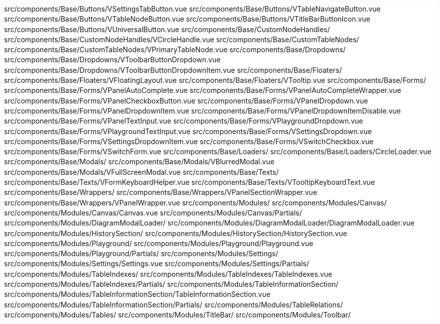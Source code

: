 src/components/Base/Buttons/VSettingsTabButton.vue
src/components/Base/Buttons/VTableNavigateButton.vue
src/components/Base/Buttons/VTableNodeButton.vue
src/components/Base/Buttons/VTitleBarButtonIcon.vue
src/components/Base/Buttons/VUniversalButton.vue
src/components/Base/CustomNodeHandles/
src/components/Base/CustomNodeHandles/VCircleHandle.vue
src/components/Base/CustomTableNodes/
src/components/Base/CustomTableNodes/VPrimaryTableNode.vue
src/components/Base/Dropdowns/
src/components/Base/Dropdowns/VToolbarButtonDropdown.vue
src/components/Base/Dropdowns/VToolbarButtonDropdownItem.vue
src/components/Base/Floaters/
src/components/Base/Floaters/VFloatingLayout.vue
src/components/Base/Floaters/VTooltip.vue
src/components/Base/Forms/
src/components/Base/Forms/VPanelAutoComplete.vue
src/components/Base/Forms/VPanelAutoCompleteWrapper.vue
src/components/Base/Forms/VPanelCheckboxButton.vue
src/components/Base/Forms/VPanelDropdown.vue
src/components/Base/Forms/VPanelDropdownItem.vue
src/components/Base/Forms/VPanelDropdownItemDisable.vue
src/components/Base/Forms/VPanelTextInput.vue
src/components/Base/Forms/VPlaygroundDropdown.vue
src/components/Base/Forms/VPlaygroundTextInput.vue
src/components/Base/Forms/VSettingsDropdown.vue
src/components/Base/Forms/VSettingsDropdownItem.vue
src/components/Base/Forms/VSwitchCheckbox.vue
src/components/Base/Forms/VSwitchForm.vue
src/components/Base/Loaders/
src/components/Base/Loaders/CircleLoader.vue
src/components/Base/Modals/
src/components/Base/Modals/VBlurredModal.vue
src/components/Base/Modals/VFullScreenModal.vue
src/components/Base/Texts/
src/components/Base/Texts/VFormKeyboardHelper.vue
src/components/Base/Texts/VTooltipKeyboardText.vue
src/components/Base/Wrappers/
src/components/Base/Wrappers/VPanelSectionWrapper.vue
src/components/Base/Wrappers/VPanelWrapper.vue
src/components/Modules/
src/components/Modules/Canvas/
src/components/Modules/Canvas/Canvas.vue
src/components/Modules/Canvas/Partials/
src/components/Modules/DiagramModalLoader/
src/components/Modules/DiagramModalLoader/DiagramModalLoader.vue
src/components/Modules/HistorySection/
src/components/Modules/HistorySection/HistorySection.vue
src/components/Modules/Playground/
src/components/Modules/Playground/Playground.vue
src/components/Modules/Playground/Partials/
src/components/Modules/Settings/
src/components/Modules/Settings/Settings.vue
src/components/Modules/Settings/Partials/
src/components/Modules/TableIndexes/
src/components/Modules/TableIndexes/TableIndexes.vue
src/components/Modules/TableIndexes/Partials/
src/components/Modules/TableInformationSection/
src/components/Modules/TableInformationSection/TableInformationSection.vue
src/components/Modules/TableInformationSection/Partials/
src/components/Modules/TableRelations/
src/components/Modules/Tables/
src/components/Modules/TitleBar/
src/components/Modules/Toolbar/
